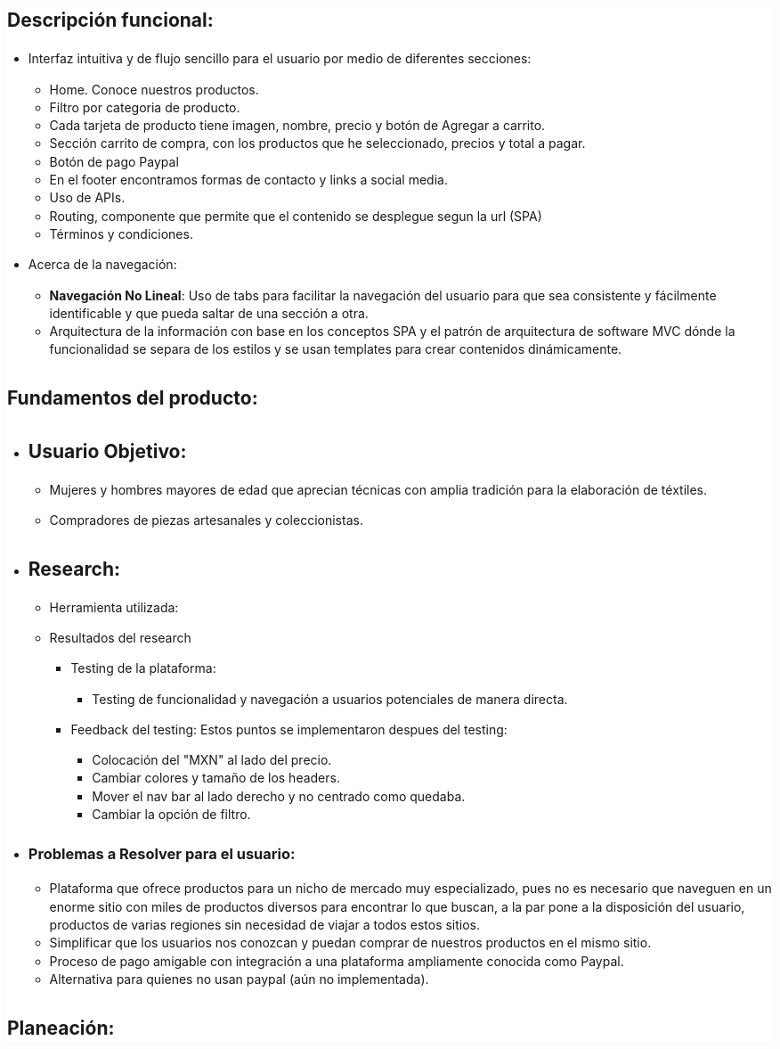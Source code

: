 ## <a name="descripcion-func"></a> Descripción funcional:

- Interfaz intuitiva y de flujo sencillo para el usuario por medio de diferentes secciones:
    - Home. Conoce nuestros productos.
	- Filtro por categoria de producto.
	- Cada tarjeta de producto tiene imagen, nombre, precio y botón    de Agregar a carrito.
    - Sección carrito de compra, con los productos que he seleccionado, precios y total a pagar.
    - Botón de pago Paypal
    - En el footer encontramos formas de contacto y links a social     media.
    - Uso de APIs.
	- Routing, componente que permite que el contenido se desplegue segun la url (SPA)
    - Términos y condiciones.

- <a name="navegacion"></a> Acerca de la navegación:
    - **Navegación No Lineal**: Uso de tabs para facilitar la navegación del usuario para que sea consistente y fácilmente identificable y que pueda saltar de una sección a otra.
    - Arquitectura de la información con base en los conceptos SPA y el patrón de arquitectura de software MVC dónde la funcionalidad se separa de los estilos y se usan templates para crear contenidos dinámicamente.

## <a name="fundamentos"></a> Fundamentos del producto:

- ## <a name="usuario"></a> Usuario Objetivo:
    - Mujeres y hombres mayores de edad que aprecian técnicas con amplia tradición para la elaboración de téxtiles.

    - Compradores de piezas artesanales y coleccionistas.

- ## <a name="research"></a> Research:
    - Herramienta utilizada: 

    - Resultados del research
        - Testing de la plataforma:
			- Testing de funcionalidad y navegación a usuarios potenciales de manera directa. 
		
		- Feedback del testing: Estos puntos se implementaron despues del testing:
			- Colocación del "MXN" al lado del precio.
			- Cambiar colores y tamaño de los headers.
			- Mover el nav bar al lado derecho y no centrado como quedaba.
			- Cambiar la opción de filtro.

- ### <a name="problemas"></a> Problemas a Resolver para el usuario:

	- Plataforma que ofrece productos para un nicho de mercado muy especializado, pues no es necesario que naveguen en un enorme sitio con miles de productos diversos para encontrar lo que buscan, a la par pone a la disposición del usuario, productos de varias regiones sin necesidad de viajar a todos estos sitios. 
	- Simplificar que los usuarios nos conozcan y puedan comprar de nuestros productos en el mismo sitio.
    - Proceso de pago amigable con integración a una plataforma ampliamente conocida como Paypal.
    - Alternativa para quienes no usan paypal (aún no implementada).

## <a name="planeacion"></a> Planeación:
